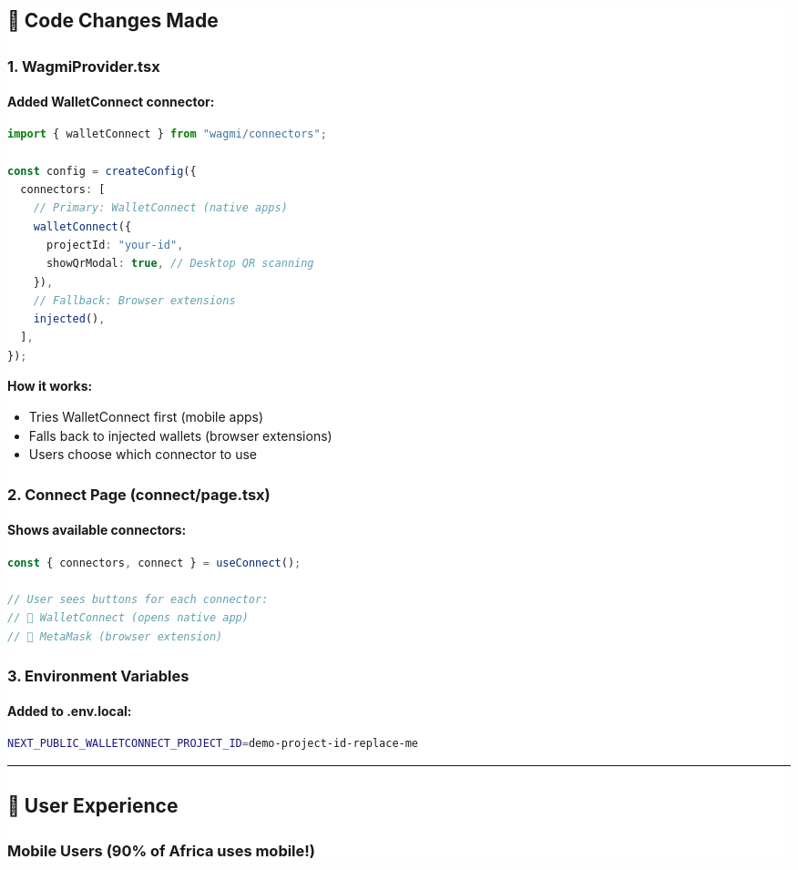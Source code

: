 
## 🔧 Code Changes Made

### 1. WagmiProvider.tsx

**Added WalletConnect connector:**

```typescript
import { walletConnect } from "wagmi/connectors";

const config = createConfig({
  connectors: [
    // Primary: WalletConnect (native apps)
    walletConnect({
      projectId: "your-id",
      showQrModal: true, // Desktop QR scanning
    }),
    // Fallback: Browser extensions
    injected(),
  ],
});
```

**How it works:**

- Tries WalletConnect first (mobile apps)
- Falls back to injected wallets (browser extensions)
- Users choose which connector to use

### 2. Connect Page (connect/page.tsx)

**Shows available connectors:**

```typescript
const { connectors, connect } = useConnect();

// User sees buttons for each connector:
// 📱 WalletConnect (opens native app)
// 🦊 MetaMask (browser extension)
```

### 3. Environment Variables

**Added to .env.local:**

```bash
NEXT_PUBLIC_WALLETCONNECT_PROJECT_ID=demo-project-id-replace-me
```

---

## 🎯 User Experience

### Mobile Users (90% of Africa uses mobile!)
